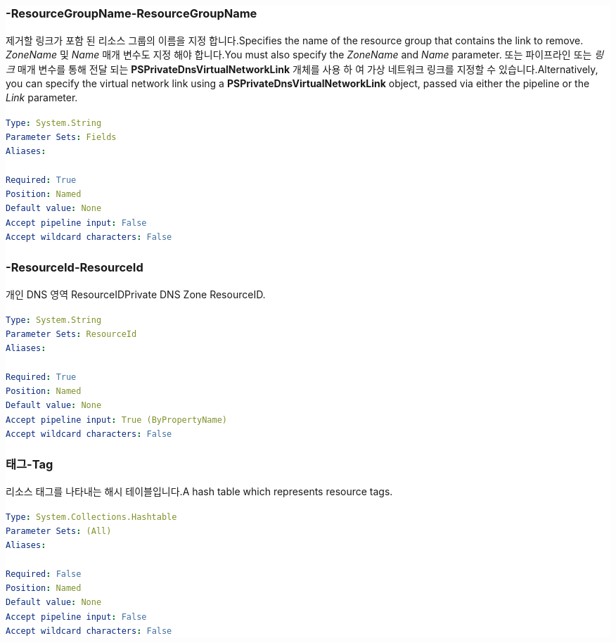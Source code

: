 ### <span data-ttu-id="b5a6a-133">-ResourceGroupName</span><span class="sxs-lookup"><span data-stu-id="b5a6a-133">-ResourceGroupName</span></span>
<span data-ttu-id="b5a6a-134">제거할 링크가 포함 된 리소스 그룹의 이름을 지정 합니다.</span><span class="sxs-lookup"><span data-stu-id="b5a6a-134">Specifies the name of the resource group that contains the link to remove.</span></span>
<span data-ttu-id="b5a6a-135">*ZoneName* 및 *Name* 매개 변수도 지정 해야 합니다.</span><span class="sxs-lookup"><span data-stu-id="b5a6a-135">You must also specify the *ZoneName* and *Name* parameter.</span></span>
<span data-ttu-id="b5a6a-136">또는 파이프라인 또는 *링크* 매개 변수를 통해 전달 되는 **PSPrivateDnsVirtualNetworkLink** 개체를 사용 하 여 가상 네트워크 링크를 지정할 수 있습니다.</span><span class="sxs-lookup"><span data-stu-id="b5a6a-136">Alternatively, you can specify the virtual network link using a **PSPrivateDnsVirtualNetworkLink** object, passed via either the pipeline or the *Link* parameter.</span></span>

```yaml
Type: System.String
Parameter Sets: Fields
Aliases:

Required: True
Position: Named
Default value: None
Accept pipeline input: False
Accept wildcard characters: False
```

### <span data-ttu-id="b5a6a-137">-ResourceId</span><span class="sxs-lookup"><span data-stu-id="b5a6a-137">-ResourceId</span></span>
<span data-ttu-id="b5a6a-138">개인 DNS 영역 ResourceID</span><span class="sxs-lookup"><span data-stu-id="b5a6a-138">Private DNS Zone ResourceID.</span></span>

```yaml
Type: System.String
Parameter Sets: ResourceId
Aliases:

Required: True
Position: Named
Default value: None
Accept pipeline input: True (ByPropertyName)
Accept wildcard characters: False
```

### <span data-ttu-id="b5a6a-139">태그</span><span class="sxs-lookup"><span data-stu-id="b5a6a-139">-Tag</span></span>
<span data-ttu-id="b5a6a-140">리소스 태그를 나타내는 해시 테이블입니다.</span><span class="sxs-lookup"><span data-stu-id="b5a6a-140">A hash table which represents resource tags.</span></span>

```yaml
Type: System.Collections.Hashtable
Parameter Sets: (All)
Aliases:

Required: False
Position: Named
Default value: None
Accept pipeline input: False
Accept wildcard characters: False
```
